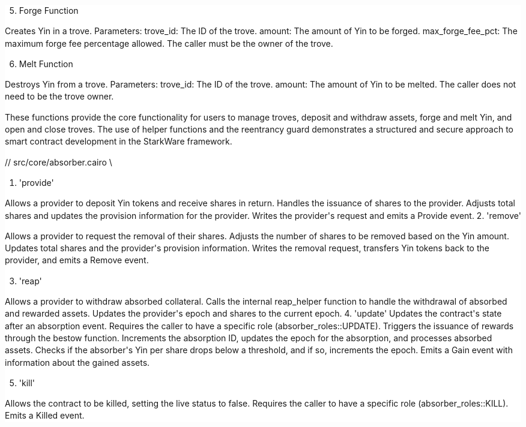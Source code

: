 5. Forge Function

Creates Yin in a trove.
Parameters:
trove_id: The ID of the trove.
amount: The amount of Yin to be forged.
max_forge_fee_pct: The maximum forge fee percentage allowed.
The caller must be the owner of the trove.

6. Melt Function

Destroys Yin from a trove.
Parameters:
trove_id: The ID of the trove.
amount: The amount of Yin to be melted.
The caller does not need to be the trove owner.

These functions provide the core functionality for users to manage troves, deposit and withdraw assets, forge and melt Yin, and open and close troves. The use of helper functions and the reentrancy guard demonstrates a structured and secure approach to smart contract development in the StarkWare framework.

// src/core/absorber.cairo \\

1. 'provide'

Allows a provider to deposit Yin tokens and receive shares in return.
Handles the issuance of shares to the provider.
Adjusts total shares and updates the provision information for the provider.
Writes the provider's request and emits a Provide event.
2. 'remove'

Allows a provider to request the removal of their shares.
Adjusts the number of shares to be removed based on the Yin amount.
Updates total shares and the provider's provision information.
Writes the removal request, transfers Yin tokens back to the provider, and emits a Remove event.

3. 'reap'

Allows a provider to withdraw absorbed collateral.
Calls the internal reap_helper function to handle the withdrawal of absorbed and rewarded assets.
Updates the provider's epoch and shares to the current epoch.
4. 'update'
Updates the contract's state after an absorption event.
Requires the caller to have a specific role (absorber_roles::UPDATE).
Triggers the issuance of rewards through the bestow function.
Increments the absorption ID, updates the epoch for the absorption, and processes absorbed assets.
Checks if the absorber's Yin per share drops below a threshold, and if so, increments the epoch.
Emits a Gain event with information about the gained assets.

5. 'kill'

Allows the contract to be killed, setting the live status to false.
Requires the caller to have a specific role (absorber_roles::KILL).
Emits a Killed event.

